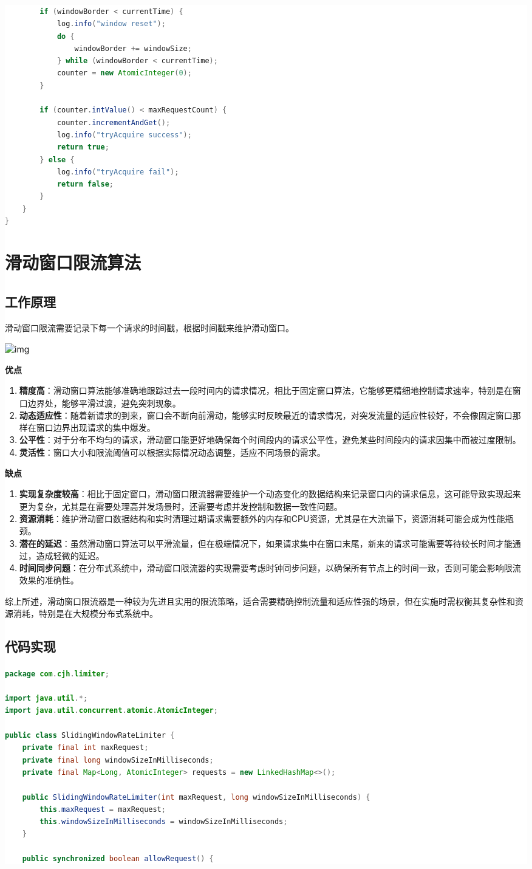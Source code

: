 ```java
        if (windowBorder < currentTime) {
            log.info("window reset");
            do {
                windowBorder += windowSize;
            } while (windowBorder < currentTime);
            counter = new AtomicInteger(0);
        }

        if (counter.intValue() < maxRequestCount) {
            counter.incrementAndGet();
            log.info("tryAcquire success");
            return true;
        } else {
            log.info("tryAcquire fail");
            return false;
        }
    }
}
```

# 滑动窗口限流算法

## 工作原理

滑动窗口限流需要记录下每一个请求的时间戳，根据时间戳来维护滑动窗口。

![img](https://cdn.jsdelivr.net/gh/Chenjiahui0/picture@main/202405191131667.webp)

**优点**

1. **精度高**：滑动窗口算法能够准确地跟踪过去一段时间内的请求情况，相比于固定窗口算法，它能够更精细地控制请求速率，特别是在窗口边界处，能够平滑过渡，避免突刺现象。
2. **动态适应性**：随着新请求的到来，窗口会不断向前滑动，能够实时反映最近的请求情况，对突发流量的适应性较好，不会像固定窗口那样在窗口边界出现请求的集中爆发。
3. **公平性**：对于分布不均匀的请求，滑动窗口能更好地确保每个时间段内的请求公平性，避免某些时间段内的请求因集中而被过度限制。
4. **灵活性**：窗口大小和限流阈值可以根据实际情况动态调整，适应不同场景的需求。

**缺点**

1. **实现复杂度较高**：相比于固定窗口，滑动窗口限流器需要维护一个动态变化的数据结构来记录窗口内的请求信息，这可能导致实现起来更为复杂，尤其是在需要处理高并发场景时，还需要考虑并发控制和数据一致性问题。
2. **资源消耗**：维护滑动窗口数据结构和实时清理过期请求需要额外的内存和CPU资源，尤其是在大流量下，资源消耗可能会成为性能瓶颈。
3. **潜在的延迟**：虽然滑动窗口算法可以平滑流量，但在极端情况下，如果请求集中在窗口末尾，新来的请求可能需要等待较长时间才能通过，造成轻微的延迟。
4. **时间同步问题**：在分布式系统中，滑动窗口限流器的实现需要考虑时钟同步问题，以确保所有节点上的时间一致，否则可能会影响限流效果的准确性。

综上所述，滑动窗口限流器是一种较为先进且实用的限流策略，适合需要精确控制流量和适应性强的场景，但在实施时需权衡其复杂性和资源消耗，特别是在大规模分布式系统中。

## 代码实现

```java
package com.cjh.limiter;

import java.util.*;
import java.util.concurrent.atomic.AtomicInteger;

public class SlidingWindowRateLimiter {
    private final int maxRequest;
    private final long windowSizeInMilliseconds;
    private final Map<Long, AtomicInteger> requests = new LinkedHashMap<>();

    public SlidingWindowRateLimiter(int maxRequest, long windowSizeInMilliseconds) {
        this.maxRequest = maxRequest;
        this.windowSizeInMilliseconds = windowSizeInMilliseconds;
    }

    public synchronized boolean allowRequest() {
```